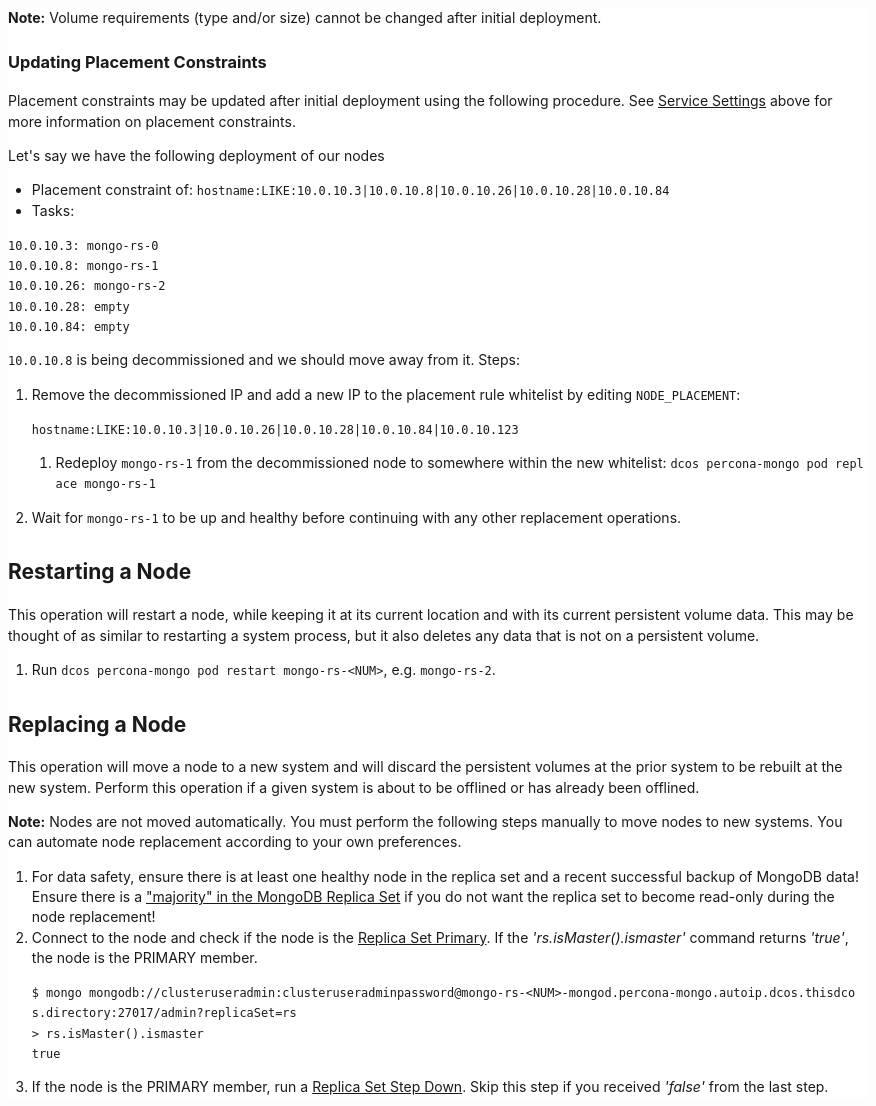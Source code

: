 **Note:** Volume requirements (type and/or size) cannot be changed after initial deployment.

<a name="updating-placement-constraints"></a>
### Updating Placement Constraints

Placement constraints may be updated after initial deployment using the following procedure. See [Service Settings](#service-settings) above for more information on placement constraints.

Let's say we have the following deployment of our nodes

- Placement constraint of: `hostname:LIKE:10.0.10.3|10.0.10.8|10.0.10.26|10.0.10.28|10.0.10.84`
- Tasks:
```
10.0.10.3: mongo-rs-0
10.0.10.8: mongo-rs-1
10.0.10.26: mongo-rs-2
10.0.10.28: empty
10.0.10.84: empty
```

`10.0.10.8` is being decommissioned and we should move away from it. Steps:

1. Remove the decommissioned IP and add a new IP to the placement rule whitelist by editing `NODE_PLACEMENT`:

	```
	hostname:LIKE:10.0.10.3|10.0.10.26|10.0.10.28|10.0.10.84|10.0.10.123
	```
    1. Redeploy `mongo-rs-1` from the decommissioned node to somewhere within the new whitelist: `dcos percona-mongo pod replace mongo-rs-1`
1. Wait for `mongo-rs-1` to be up and healthy before continuing with any other replacement operations.

<a name="restarting-a-node"></a>
## Restarting a Node

This operation will restart a node, while keeping it at its current location and with its current persistent volume data. This may be thought of as similar to restarting a system process, but it also deletes any data that is not on a persistent volume.

1. Run `dcos percona-mongo pod restart mongo-rs-<NUM>`, e.g. `mongo-rs-2`.

<a name="replacing-a-node"></a>
## Replacing a Node

This operation will move a node to a new system and will discard the persistent volumes at the prior system to be rebuilt at the new system. Perform this operation if a given system is about to be offlined or has already been offlined.

**Note:** Nodes are not moved automatically. You must perform the following steps manually to move nodes to new systems. You can automate node replacement according to your own preferences.

1. For data safety, ensure there is at least one healthy node in the replica set and a recent successful backup of MongoDB data! Ensure there is a ["majority" in the MongoDB Replica Set](https://docs.mongodb.com/manual/reference/write-concern/#writeconcern._dq_majority_dq_) if you do not want the replica set to become read-only during the node replacement!
1. Connect to the node and check if the node is the [Replica Set Primary](https://docs.mongodb.com/manual/core/replica-set-primary/). If the *'rs.isMaster().ismaster'* command returns *'true'*, the node is the PRIMARY member.
    ```shell
    $ mongo mongodb://clusteruseradmin:clusteruseradminpassword@mongo-rs-<NUM>-mongod.percona-mongo.autoip.dcos.thisdcos.directory:27017/admin?replicaSet=rs
    > rs.isMaster().ismaster
    true
    ```
1. If the node is the PRIMARY member, run a [Replica Set Step Down](https://docs.mongodb.com/manual/reference/method/rs.stepDown/). Skip this step if you received *'false'* from the last step.